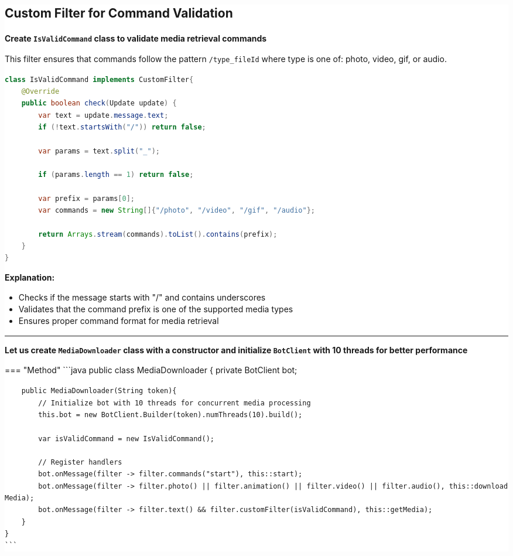 ## Custom Filter for Command Validation

**Create `IsValidCommand` class to validate media retrieval commands**

This filter ensures that commands follow the pattern `/type_fileId` where type is one of: photo, video, gif, or audio.

```java
class IsValidCommand implements CustomFilter{
    @Override
    public boolean check(Update update) {
        var text = update.message.text;
        if (!text.startsWith("/")) return false;

        var params = text.split("_");

        if (params.length == 1) return false;

        var prefix = params[0];
        var commands = new String[]{"/photo", "/video", "/gif", "/audio"};

        return Arrays.stream(commands).toList().contains(prefix);
    }
}
```

**Explanation:**

- Checks if the message starts with "/" and contains underscores
- Validates that the command prefix is one of the supported media types
- Ensures proper command format for media retrieval

---

**Let us create `MediaDownloader` class with a constructor and initialize `BotClient` with 10 threads for better performance**


=== "Method"
    ```java
    public class MediaDownloader {
        private BotClient bot;

        public MediaDownloader(String token){
            // Initialize bot with 10 threads for concurrent media processing
            this.bot = new BotClient.Builder(token).numThreads(10).build();
            
            var isValidCommand = new IsValidCommand();
            
            // Register handlers
            bot.onMessage(filter -> filter.commands("start"), this::start);
            bot.onMessage(filter -> filter.photo() || filter.animation() || filter.video() || filter.audio(), this::downloadMedia);
            bot.onMessage(filter -> filter.text() && filter.customFilter(isValidCommand), this::getMedia);
        }
    }
    ```
